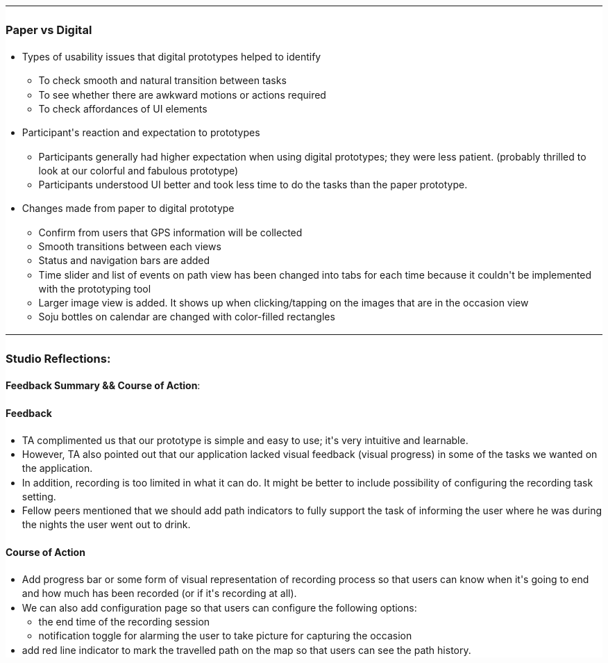 -----------
### **Paper vs Digital**

* Types of usability issues that digital prototypes helped to identify
  * To check smooth and natural transition between tasks
  * To see whether there are awkward motions or actions required
  * To check affordances of UI elements

* Participant's reaction and expectation to prototypes
  * Participants generally had higher expectation when using digital prototypes; they were less patient. (probably thrilled to look at our colorful and fabulous prototype)
  * Participants understood UI better and took less time to do the tasks than the paper prototype.

* Changes made from paper to digital prototype
  * Confirm from users that GPS information will be collected
  * Smooth transitions between each views
  * Status and navigation bars are added
  * Time slider and list of events on path view has been changed into tabs for each time because it couldn't be implemented with the prototyping tool
  * Larger image view is added. It shows up when clicking/tapping on the images that are in the occasion view
  * Soju bottles on calendar are changed with color-filled rectangles

-----------

### **Studio Reflections:**

**Feedback Summary && Course of Action**:


#### Feedback

* TA complimented us that our prototype is simple and easy to use; it's very intuitive and learnable.
* However, TA also pointed out that our application lacked visual feedback (visual progress) in some of the tasks we wanted on the application.
* In addition, recording is too limited in what it can do. It might be better to include possibility of configuring the recording task setting.
* Fellow peers mentioned that we should add path indicators to fully support the task of informing the user where he was during the nights the user went out to drink.

#### Course of Action

* Add progress bar or some form of visual representation of recording process so that users can know when it's going to end and how much has been recorded (or if it's recording at all).
* We can also add configuration page so that users can configure the following options:
    * the end time of the recording session
    * notification toggle for alarming the user to take picture for capturing the occasion
* add red line indicator to mark the travelled path on the map so that users can see the path history.
